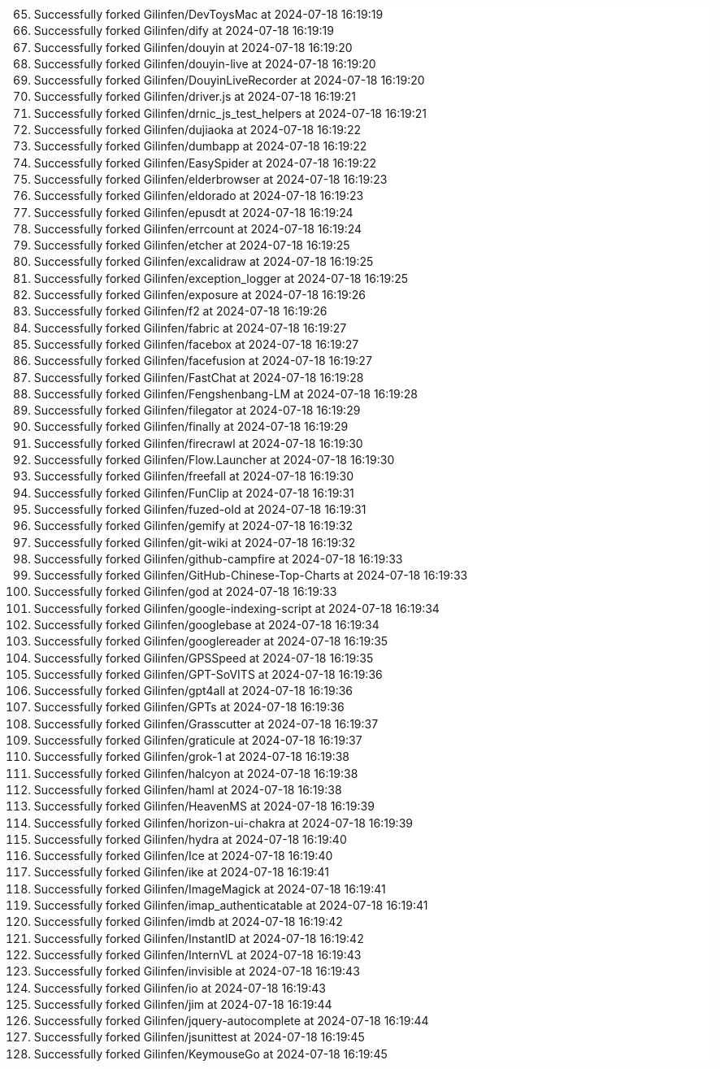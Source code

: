 65. Successfully forked Gilinfen/DevToysMac at 2024-07-18 16:19:19
66. Successfully forked Gilinfen/dify at 2024-07-18 16:19:19
67. Successfully forked Gilinfen/douyin at 2024-07-18 16:19:20
68. Successfully forked Gilinfen/douyin-live at 2024-07-18 16:19:20
69. Successfully forked Gilinfen/DouyinLiveRecorder at 2024-07-18 16:19:20
70. Successfully forked Gilinfen/driver.js at 2024-07-18 16:19:21
71. Successfully forked Gilinfen/drnic_js_test_helpers at 2024-07-18 16:19:21
72. Successfully forked Gilinfen/dujiaoka at 2024-07-18 16:19:22
73. Successfully forked Gilinfen/dumbapp at 2024-07-18 16:19:22
74. Successfully forked Gilinfen/EasySpider at 2024-07-18 16:19:22
75. Successfully forked Gilinfen/elderbrowser at 2024-07-18 16:19:23
76. Successfully forked Gilinfen/eldorado at 2024-07-18 16:19:23
77. Successfully forked Gilinfen/epusdt at 2024-07-18 16:19:24
78. Successfully forked Gilinfen/errcount at 2024-07-18 16:19:24
79. Successfully forked Gilinfen/etcher at 2024-07-18 16:19:25
80. Successfully forked Gilinfen/excalidraw at 2024-07-18 16:19:25
81. Successfully forked Gilinfen/exception_logger at 2024-07-18 16:19:25
82. Successfully forked Gilinfen/exposure at 2024-07-18 16:19:26
83. Successfully forked Gilinfen/f2 at 2024-07-18 16:19:26
84. Successfully forked Gilinfen/fabric at 2024-07-18 16:19:27
85. Successfully forked Gilinfen/facebox at 2024-07-18 16:19:27
86. Successfully forked Gilinfen/facefusion at 2024-07-18 16:19:27
87. Successfully forked Gilinfen/FastChat at 2024-07-18 16:19:28
88. Successfully forked Gilinfen/Fengshenbang-LM at 2024-07-18 16:19:28
89. Successfully forked Gilinfen/filegator at 2024-07-18 16:19:29
90. Successfully forked Gilinfen/finally at 2024-07-18 16:19:29
91. Successfully forked Gilinfen/firecrawl at 2024-07-18 16:19:30
92. Successfully forked Gilinfen/Flow.Launcher at 2024-07-18 16:19:30
93. Successfully forked Gilinfen/freefall at 2024-07-18 16:19:30
94. Successfully forked Gilinfen/FunClip at 2024-07-18 16:19:31
95. Successfully forked Gilinfen/fuzed-old at 2024-07-18 16:19:31
96. Successfully forked Gilinfen/gemify at 2024-07-18 16:19:32
97. Successfully forked Gilinfen/git-wiki at 2024-07-18 16:19:32
98. Successfully forked Gilinfen/github-campfire at 2024-07-18 16:19:33
99. Successfully forked Gilinfen/GitHub-Chinese-Top-Charts at 2024-07-18 16:19:33
100. Successfully forked Gilinfen/god at 2024-07-18 16:19:33
101. Successfully forked Gilinfen/google-indexing-script at 2024-07-18 16:19:34
102. Successfully forked Gilinfen/googlebase at 2024-07-18 16:19:34
103. Successfully forked Gilinfen/googlereader at 2024-07-18 16:19:35
104. Successfully forked Gilinfen/GPSSpeed at 2024-07-18 16:19:35
105. Successfully forked Gilinfen/GPT-SoVITS at 2024-07-18 16:19:36
106. Successfully forked Gilinfen/gpt4all at 2024-07-18 16:19:36
107. Successfully forked Gilinfen/GPTs at 2024-07-18 16:19:36
108. Successfully forked Gilinfen/Grasscutter at 2024-07-18 16:19:37
109. Successfully forked Gilinfen/graticule at 2024-07-18 16:19:37
110. Successfully forked Gilinfen/grok-1 at 2024-07-18 16:19:38
111. Successfully forked Gilinfen/halcyon at 2024-07-18 16:19:38
112. Successfully forked Gilinfen/haml at 2024-07-18 16:19:38
113. Successfully forked Gilinfen/HeavenMS at 2024-07-18 16:19:39
114. Successfully forked Gilinfen/horizon-ui-chakra at 2024-07-18 16:19:39
115. Successfully forked Gilinfen/hydra at 2024-07-18 16:19:40
116. Successfully forked Gilinfen/Ice at 2024-07-18 16:19:40
117. Successfully forked Gilinfen/ike at 2024-07-18 16:19:41
118. Successfully forked Gilinfen/ImageMagick at 2024-07-18 16:19:41
119. Successfully forked Gilinfen/imap_authenticatable at 2024-07-18 16:19:41
120. Successfully forked Gilinfen/imdb at 2024-07-18 16:19:42
121. Successfully forked Gilinfen/InstantID at 2024-07-18 16:19:42
122. Successfully forked Gilinfen/InternVL at 2024-07-18 16:19:43
123. Successfully forked Gilinfen/invisible at 2024-07-18 16:19:43
124. Successfully forked Gilinfen/io at 2024-07-18 16:19:43
125. Successfully forked Gilinfen/jim at 2024-07-18 16:19:44
126. Successfully forked Gilinfen/jquery-autocomplete at 2024-07-18 16:19:44
127. Successfully forked Gilinfen/jsunittest at 2024-07-18 16:19:45
128. Successfully forked Gilinfen/KeymouseGo at 2024-07-18 16:19:45